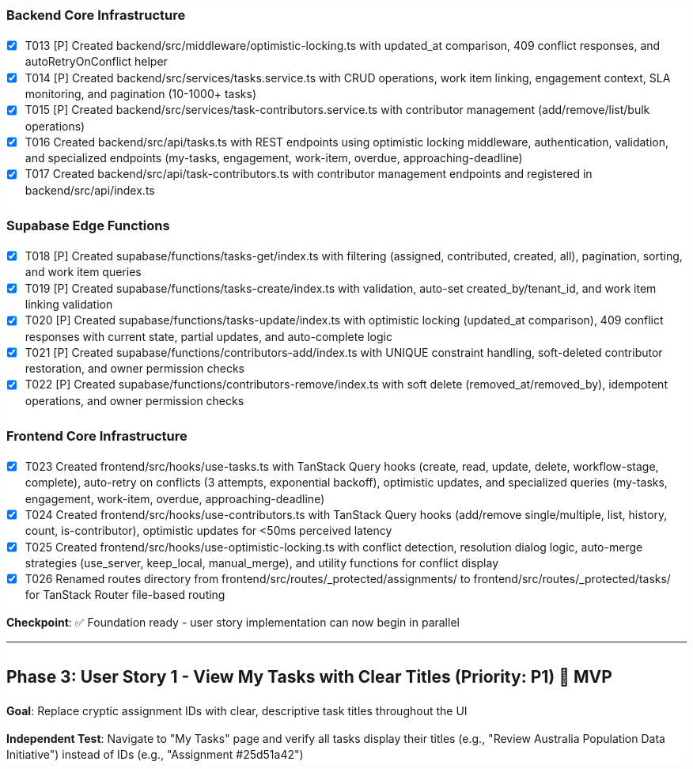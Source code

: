 ### Backend Core Infrastructure

- [X] T013 [P] Created backend/src/middleware/optimistic-locking.ts with updated_at comparison, 409 conflict responses, and autoRetryOnConflict helper
- [X] T014 [P] Created backend/src/services/tasks.service.ts with CRUD operations, work item linking, engagement context, SLA monitoring, and pagination (10-1000+ tasks)
- [X] T015 [P] Created backend/src/services/task-contributors.service.ts with contributor management (add/remove/list/bulk operations)
- [X] T016 Created backend/src/api/tasks.ts with REST endpoints using optimistic locking middleware, authentication, validation, and specialized endpoints (my-tasks, engagement, work-item, overdue, approaching-deadline)
- [X] T017 Created backend/src/api/task-contributors.ts with contributor management endpoints and registered in backend/src/api/index.ts

### Supabase Edge Functions

- [X] T018 [P] Created supabase/functions/tasks-get/index.ts with filtering (assigned, contributed, created, all), pagination, sorting, and work item queries
- [X] T019 [P] Created supabase/functions/tasks-create/index.ts with validation, auto-set created_by/tenant_id, and work item linking validation
- [X] T020 [P] Created supabase/functions/tasks-update/index.ts with optimistic locking (updated_at comparison), 409 conflict responses with current state, partial updates, and auto-complete logic
- [X] T021 [P] Created supabase/functions/contributors-add/index.ts with UNIQUE constraint handling, soft-deleted contributor restoration, and owner permission checks
- [X] T022 [P] Created supabase/functions/contributors-remove/index.ts with soft delete (removed_at/removed_by), idempotent operations, and owner permission checks

### Frontend Core Infrastructure

- [X] T023 Created frontend/src/hooks/use-tasks.ts with TanStack Query hooks (create, read, update, delete, workflow-stage, complete), auto-retry on conflicts (3 attempts, exponential backoff), optimistic updates, and specialized queries (my-tasks, engagement, work-item, overdue, approaching-deadline)
- [X] T024 Created frontend/src/hooks/use-contributors.ts with TanStack Query hooks (add/remove single/multiple, list, history, count, is-contributor), optimistic updates for <50ms perceived latency
- [X] T025 Created frontend/src/hooks/use-optimistic-locking.ts with conflict detection, resolution dialog logic, auto-merge strategies (use_server, keep_local, manual_merge), and utility functions for conflict display
- [X] T026 Renamed routes directory from frontend/src/routes/_protected/assignments/ to frontend/src/routes/_protected/tasks/ for TanStack Router file-based routing

**Checkpoint**: ✅ Foundation ready - user story implementation can now begin in parallel

---

## Phase 3: User Story 1 - View My Tasks with Clear Titles (Priority: P1) 🎯 MVP

**Goal**: Replace cryptic assignment IDs with clear, descriptive task titles throughout the UI

**Independent Test**: Navigate to "My Tasks" page and verify all tasks display their titles (e.g., "Review Australia Population Data Initiative") instead of IDs (e.g., "Assignment #25d51a42")
